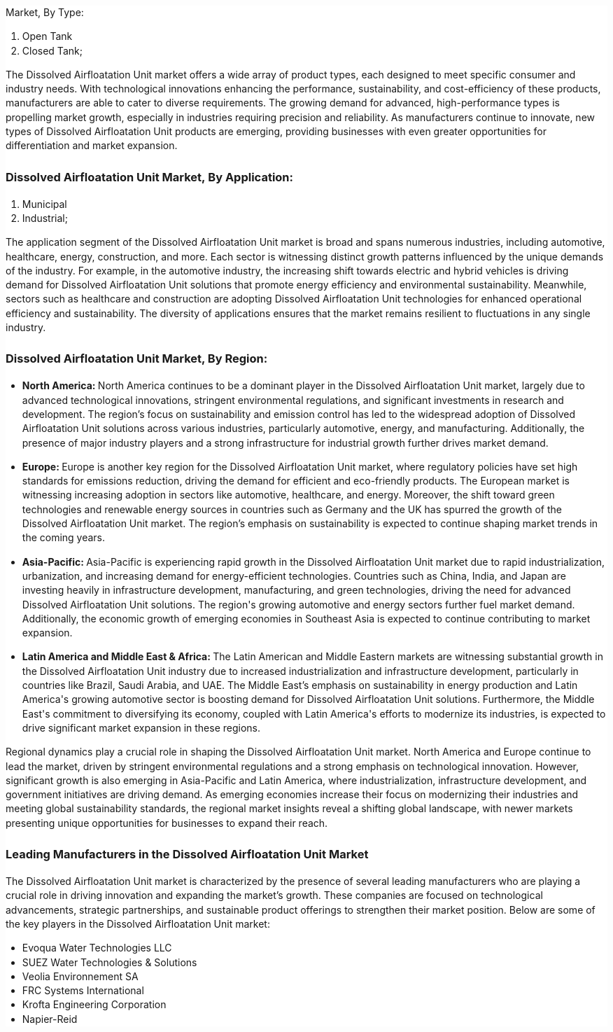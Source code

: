 Market, By Type:<br /></strong></h3><ol><li>Open Tank<li> Closed Tank;</li></ol><p>The Dissolved Airfloatation Unit market offers a wide array of product types, each designed to meet specific consumer and industry needs. With technological innovations enhancing the performance, sustainability, and cost-efficiency of these products, manufacturers are able to cater to diverse requirements. The growing demand for advanced, high-performance types is propelling market growth, especially in industries requiring precision and reliability. As manufacturers continue to innovate, new types of Dissolved Airfloatation Unit products are emerging, providing businesses with even greater opportunities for differentiation and market expansion.</p><h3>Dissolved Airfloatation Unit Market,&nbsp;By Application:</h3><ol><li>Municipal<li> Industrial;</li></ol><p>The application segment of the Dissolved Airfloatation Unit market is broad and spans numerous industries, including automotive, healthcare, energy, construction, and more. Each sector is witnessing distinct growth patterns influenced by the unique demands of the industry. For example, in the automotive industry, the increasing shift towards electric and hybrid vehicles is driving demand for Dissolved Airfloatation Unit solutions that promote energy efficiency and environmental sustainability. Meanwhile, sectors such as healthcare and construction are adopting Dissolved Airfloatation Unit technologies for enhanced operational efficiency and sustainability. The diversity of applications ensures that the market remains resilient to fluctuations in any single industry.</p><h3>Dissolved Airfloatation Unit Market, By Region:</h3><ul><li><p><strong>North America:&nbsp;</strong>North America continues to be a dominant player in the Dissolved Airfloatation Unit market, largely due to advanced technological innovations, stringent environmental regulations, and significant investments in research and development. The region&rsquo;s focus on sustainability and emission control has led to the widespread adoption of Dissolved Airfloatation Unit solutions across various industries, particularly automotive, energy, and manufacturing. Additionally, the presence of major industry players and a strong infrastructure for industrial growth further drives market demand.</p></li><li><p><strong><strong>Europe:&nbsp;</strong></strong>Europe is another key region for the Dissolved Airfloatation Unit market, where regulatory policies have set high standards for emissions reduction, driving the demand for efficient and eco-friendly products. The European market is witnessing increasing adoption in sectors like automotive, healthcare, and energy. Moreover, the shift toward green technologies and renewable energy sources in countries such as Germany and the UK has spurred the growth of the Dissolved Airfloatation Unit market. The region&rsquo;s emphasis on sustainability is expected to continue shaping market trends in the coming years.</p></li><li><p><strong><strong>Asia-Pacific:&nbsp;</strong></strong>Asia-Pacific is experiencing rapid growth in the Dissolved Airfloatation Unit market due to rapid industrialization, urbanization, and increasing demand for energy-efficient technologies. Countries such as China, India, and Japan are investing heavily in infrastructure development, manufacturing, and green technologies, driving the need for advanced Dissolved Airfloatation Unit solutions. The region's growing automotive and energy sectors further fuel market demand. Additionally, the economic growth of emerging economies in Southeast Asia is expected to continue contributing to market expansion.</p></li><li><p><strong><strong>Latin America and Middle East &amp; Africa:&nbsp;</strong></strong>The Latin American and Middle Eastern markets are witnessing substantial growth in the Dissolved Airfloatation Unit industry due to increased industrialization and infrastructure development, particularly in countries like Brazil, Saudi Arabia, and UAE. The Middle East&rsquo;s emphasis on sustainability in energy production and Latin America's growing automotive sector is boosting demand for Dissolved Airfloatation Unit solutions. Furthermore, the Middle East's commitment to diversifying its economy, coupled with Latin America's efforts to modernize its industries, is expected to drive significant market expansion in these regions.</p></li></ul><p>Regional dynamics play a crucial role in shaping the Dissolved Airfloatation Unit market. North America and Europe continue to lead the market, driven by stringent environmental regulations and a strong emphasis on technological innovation. However, significant growth is also emerging in Asia-Pacific and Latin America, where industrialization, infrastructure development, and government initiatives are driving demand. As emerging economies increase their focus on modernizing their industries and meeting global sustainability standards, the regional market insights reveal a shifting global landscape, with newer markets presenting unique opportunities for businesses to expand their reach.</p><h3><strong>Leading Manufacturers in the Dissolved Airfloatation Unit Market</strong></h3><p>The Dissolved Airfloatation Unit market is characterized by the presence of several leading manufacturers who are playing a crucial role in driving innovation and expanding the market&rsquo;s growth. These companies are focused on technological advancements, strategic partnerships, and sustainable product offerings to strengthen their market position. Below are some of the key players in the Dissolved Airfloatation Unit market:</p></div><div class="article-main__content" data-test-id="publishing-text-block"><ul><li><span class="">Evoqua Water Technologies LLC<li> SUEZ Water Technologies & Solutions<li> Veolia Environnement SA<li> FRC Systems International<li> Krofta Engineering Corporation<li> Napier-Reid
